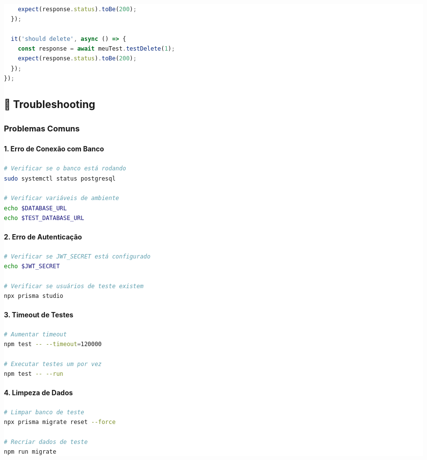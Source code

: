 ```typescript
    expect(response.status).toBe(200);
  });

  it('should delete', async () => {
    const response = await meuTest.testDelete(1);
    expect(response.status).toBe(200);
  });
});
```

## 🔧 Troubleshooting

### Problemas Comuns

#### 1. Erro de Conexão com Banco

```bash
# Verificar se o banco está rodando
sudo systemctl status postgresql

# Verificar variáveis de ambiente
echo $DATABASE_URL
echo $TEST_DATABASE_URL
```

#### 2. Erro de Autenticação

```bash
# Verificar se JWT_SECRET está configurado
echo $JWT_SECRET

# Verificar se usuários de teste existem
npx prisma studio
```

#### 3. Timeout de Testes

```bash
# Aumentar timeout
npm test -- --timeout=120000

# Executar testes um por vez
npm test -- --run
```

#### 4. Limpeza de Dados

```bash
# Limpar banco de teste
npx prisma migrate reset --force

# Recriar dados de teste
npm run migrate
```
